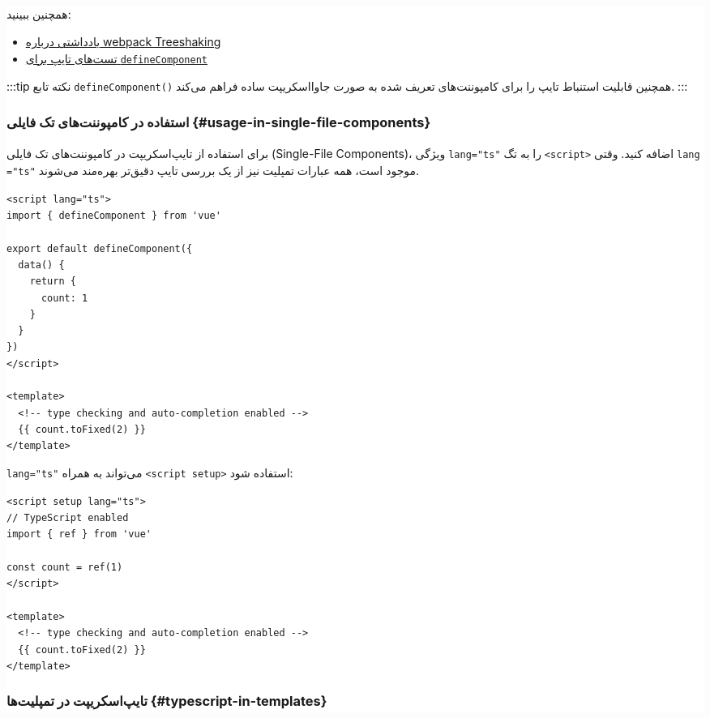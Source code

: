 همچنین ببینید:

- [یادداشتی درباره webpack Treeshaking](/api/general#note-on-webpack-treeshaking)
- [تست‌های تایپ برای `defineComponent`](https://github.com/vuejs/core/blob/main/packages-private/dts-test/defineComponent.test-d.tsx)

:::tip نکته
تابع `defineComponent()‎` همچنین قابلیت استنباط تایپ را برای کامپوننت‌های تعریف شده به صورت جاوااسکریپت ساده فراهم می‌کند.
:::

### استفاده در کامپوننت‌های تک فایلی {#usage-in-single-file-components}

برای استفاده از تایپ‌اسکریپت در کامپوننت‌های تک فایلی (Single-File Components)، ویژگی `lang="ts"‎` را به تگ `<script>` اضافه کنید. وقتی `lang="ts"‎` موجود است، همه عبارات تمپلیت نیز از یک بررسی تایپ دقیق‌تر بهره‌مند می‌شوند.

```vue
<script lang="ts">
import { defineComponent } from 'vue'

export default defineComponent({
  data() {
    return {
      count: 1
    }
  }
})
</script>

<template>
  <!-- type checking and auto-completion enabled -->
  {{ count.toFixed(2) }}
</template>
```

`lang="ts"‎` می‌تواند به همراه `<script setup>` استفاده شود:

```vue
<script setup lang="ts">
// TypeScript enabled
import { ref } from 'vue'

const count = ref(1)
</script>

<template>
  <!-- type checking and auto-completion enabled -->
  {{ count.toFixed(2) }}
</template>
```

### تایپ‌اسکریپت در تمپلیت‌ها {#typescript-in-templates}
